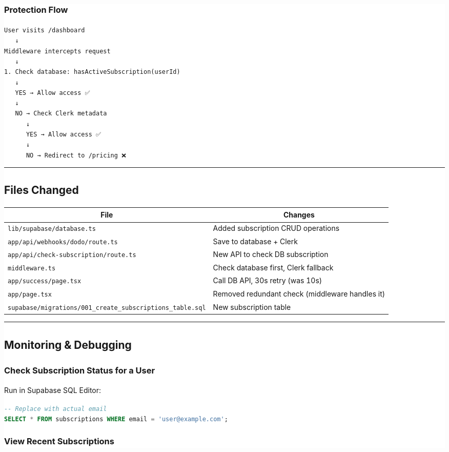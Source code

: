 ### Protection Flow

```
User visits /dashboard
   ↓
Middleware intercepts request
   ↓
1. Check database: hasActiveSubscription(userId)
   ↓
   YES → Allow access ✅
   ↓
   NO → Check Clerk metadata
      ↓
      YES → Allow access ✅
      ↓
      NO → Redirect to /pricing ❌
```

---

## Files Changed

| File | Changes |
|------|---------|
| `lib/supabase/database.ts` | Added subscription CRUD operations |
| `app/api/webhooks/dodo/route.ts` | Save to database + Clerk |
| `app/api/check-subscription/route.ts` | New API to check DB subscription |
| `middleware.ts` | Check database first, Clerk fallback |
| `app/success/page.tsx` | Call DB API, 30s retry (was 10s) |
| `app/page.tsx` | Removed redundant check (middleware handles it) |
| `supabase/migrations/001_create_subscriptions_table.sql` | New subscription table |

---

## Monitoring & Debugging

### Check Subscription Status for a User

Run in Supabase SQL Editor:

```sql
-- Replace with actual email
SELECT * FROM subscriptions WHERE email = 'user@example.com';
```

### View Recent Subscriptions
